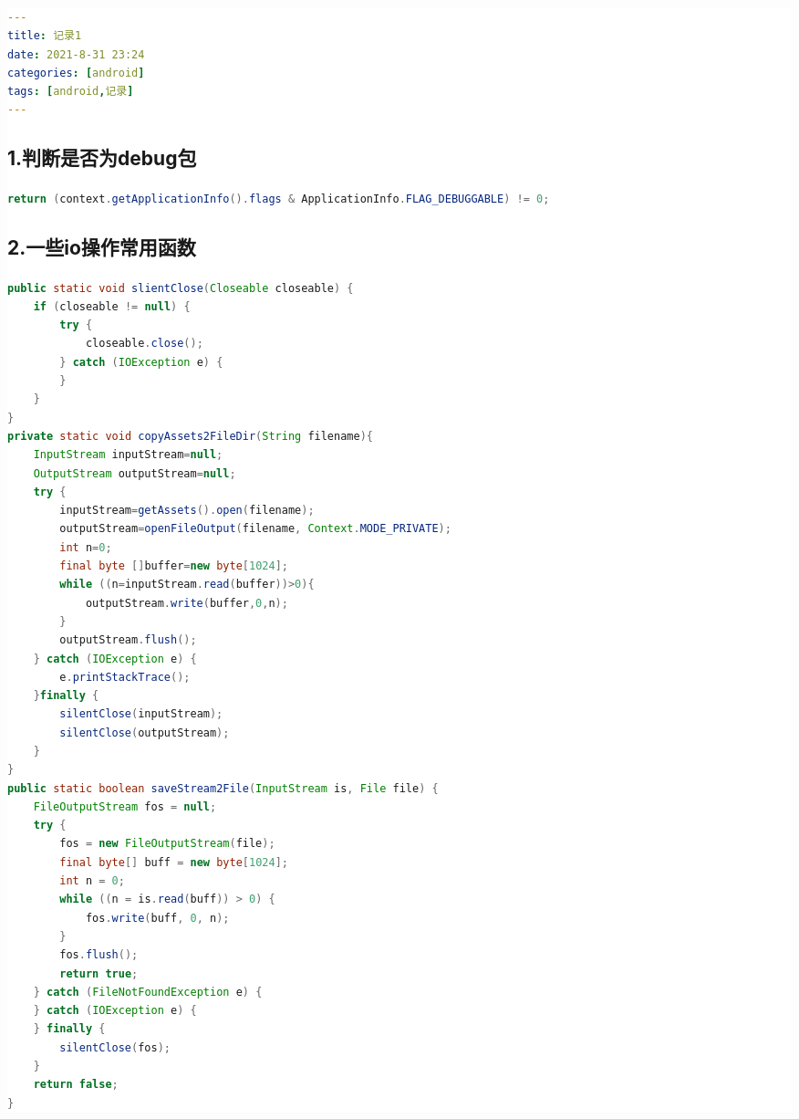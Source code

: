 ```yaml
---
title: 记录1
date: 2021-8-31 23:24
categories: [android]
tags: [android,记录] 
---
```


## 1.判断是否为debug包

```java
return (context.getApplicationInfo().flags & ApplicationInfo.FLAG_DEBUGGABLE) != 0;
```
## 2.一些io操作常用函数

```java
public static void slientClose(Closeable closeable) {
	if (closeable != null) {
		try {
			closeable.close();
		} catch (IOException e) {
		}
	}
}
private static void copyAssets2FileDir(String filename){
	InputStream inputStream=null;
	OutputStream outputStream=null;
	try {
		inputStream=getAssets().open(filename);
		outputStream=openFileOutput(filename, Context.MODE_PRIVATE);
		int n=0;
		final byte []buffer=new byte[1024];
		while ((n=inputStream.read(buffer))>0){
			outputStream.write(buffer,0,n);
		}
		outputStream.flush();
	} catch (IOException e) {
		e.printStackTrace();
	}finally {
		silentClose(inputStream);
		silentClose(outputStream);
	}
}
public static boolean saveStream2File(InputStream is, File file) {
	FileOutputStream fos = null;
	try {
		fos = new FileOutputStream(file);
		final byte[] buff = new byte[1024];
		int n = 0;
		while ((n = is.read(buff)) > 0) {
			fos.write(buff, 0, n);
		}
		fos.flush();
		return true;
	} catch (FileNotFoundException e) {
	} catch (IOException e) {
	} finally {
		silentClose(fos);
	}
	return false;
}
```